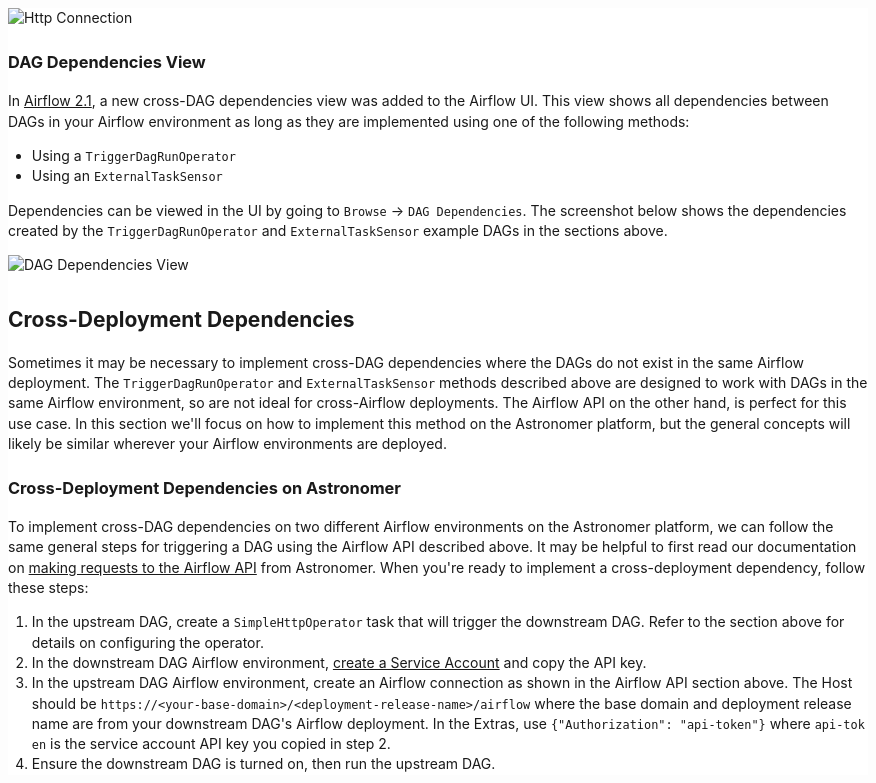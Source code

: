 ![Http Connection](https://assets2.astronomer.io/main/guides/cross-dag-dependencies/http_connection.png)

### DAG Dependencies View

In [Airflow 2.1](https://airflow.apache.org/docs/apache-airflow/stable/changelog.html#airflow-2-1-0-2021-05-21), a new cross-DAG dependencies view was added to the Airflow UI. This view shows all dependencies between DAGs in your Airflow environment as long as they are implemented using one of the following methods:

- Using a `TriggerDagRunOperator`
- Using an `ExternalTaskSensor`

Dependencies can be viewed in the UI by going to `Browse` → `DAG Dependencies`. The screenshot below shows the dependencies created by the `TriggerDagRunOperator` and `ExternalTaskSensor` example DAGs in the sections above.

![DAG Dependencies View](https://assets2.astronomer.io/main/guides/cross-dag-dependencies/dag_dependencies_view.png)


## Cross-Deployment Dependencies

Sometimes it may be necessary to implement cross-DAG dependencies where the DAGs do not exist in the same Airflow deployment. The `TriggerDagRunOperator` and `ExternalTaskSensor` methods described above are designed to work with DAGs in the same Airflow environment, so are not ideal for cross-Airflow deployments. The Airflow API on the other hand, is perfect for this use case. In this section we'll focus on how to implement this method on the Astronomer platform, but the general concepts will likely be similar wherever your Airflow environments are deployed.

### Cross-Deployment Dependencies on Astronomer

To implement cross-DAG dependencies on two different Airflow environments on the Astronomer platform, we can follow the same general steps for triggering a DAG using the Airflow API described above. It may be helpful to first read our documentation on [making requests to the Airflow API](https://www.astronomer.io/docs/enterprise/v0.25/customize-airflow/airflow-api#overview) from Astronomer. When you're ready to implement a cross-deployment dependency, follow these steps:

1. In the upstream DAG, create a `SimpleHttpOperator` task that will trigger the downstream DAG. Refer to the section above for details on configuring the operator.
2. In the downstream DAG Airflow environment, [create a Service Account](https://www.astronomer.io/docs/enterprise/v0.25/deploy/ci-cd#step-1-create-a-service-account) and copy the API key.
3. In the upstream DAG Airflow environment, create an Airflow connection as shown in the Airflow API section above. The Host should be `https://<your-base-domain>/<deployment-release-name>/airflow` where the base domain and deployment release name are from your downstream DAG's Airflow deployment. In the Extras, use `{"Authorization": "api-token"}` where `api-token` is the service account API key you copied in step 2.
4. Ensure the downstream DAG is turned on, then run the upstream DAG.
